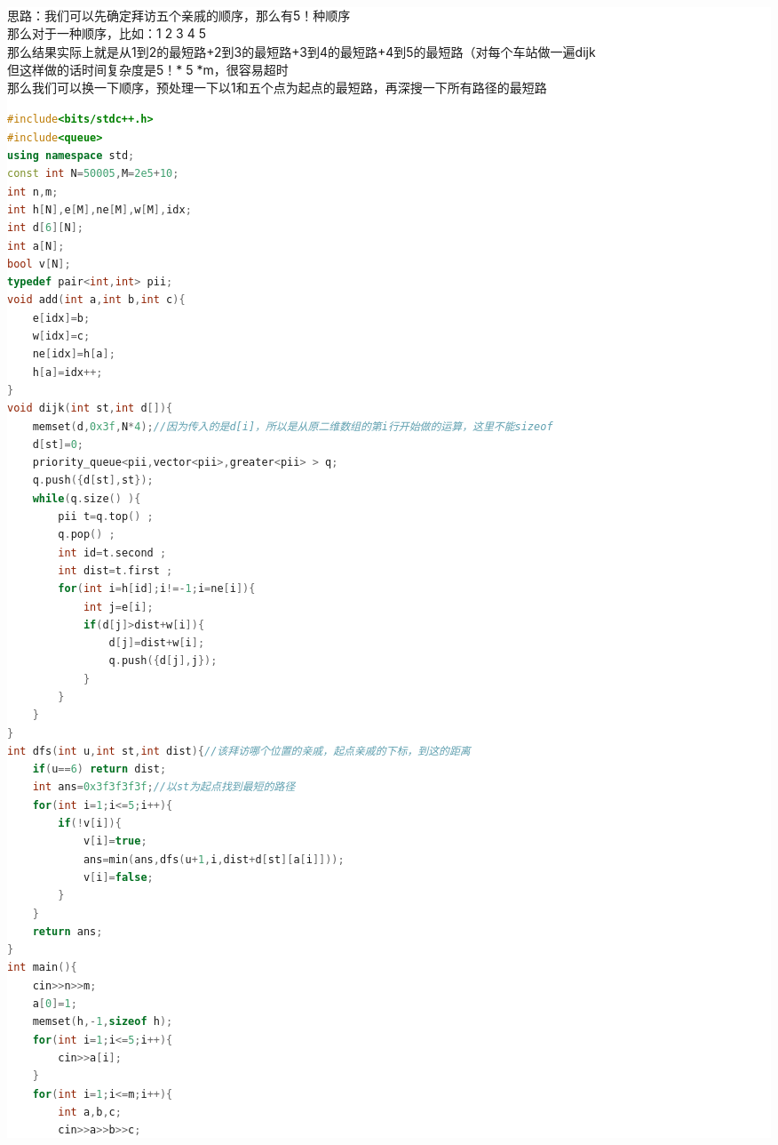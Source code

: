 思路：我们可以先确定拜访五个亲戚的顺序，那么有5！种顺序  
那么对于一种顺序，比如：1 2 3 4 5  
那么结果实际上就是从1到2的最短路+2到3的最短路+3到4的最短路+4到5的最短路（对每个车站做一遍dijk  
但这样做的话时间复杂度是5！* 5 *m，很容易超时  
那么我们可以换一下顺序，预处理一下以1和五个点为起点的最短路，再深搜一下所有路径的最短路  

```cpp
#include<bits/stdc++.h>
#include<queue>
using namespace std;
const int N=50005,M=2e5+10;
int n,m;
int h[N],e[M],ne[M],w[M],idx;
int d[6][N];
int a[N];
bool v[N];
typedef pair<int,int> pii;
void add(int a,int b,int c){
	e[idx]=b;
	w[idx]=c;
	ne[idx]=h[a];
	h[a]=idx++;
}
void dijk(int st,int d[]){
	memset(d,0x3f,N*4);//因为传入的是d[i]，所以是从原二维数组的第i行开始做的运算，这里不能sizeof
	d[st]=0;
	priority_queue<pii,vector<pii>,greater<pii> > q;
	q.push({d[st],st});
	while(q.size() ){
		pii t=q.top() ;
		q.pop() ;
		int id=t.second ;
		int dist=t.first ;
		for(int i=h[id];i!=-1;i=ne[i]){
			int j=e[i];
			if(d[j]>dist+w[i]){
				d[j]=dist+w[i];
				q.push({d[j],j}); 
			}
		}
	} 
}
int dfs(int u,int st,int dist){//该拜访哪个位置的亲戚，起点亲戚的下标，到这的距离
	if(u==6) return dist;
	int ans=0x3f3f3f3f;//以st为起点找到最短的路径
	for(int i=1;i<=5;i++){
		if(!v[i]){
			v[i]=true;
			ans=min(ans,dfs(u+1,i,dist+d[st][a[i]]));
			v[i]=false;
		}
	}
	return ans;
}
int main(){
	cin>>n>>m;
	a[0]=1;
	memset(h,-1,sizeof h);
	for(int i=1;i<=5;i++){
		cin>>a[i];
	}
	for(int i=1;i<=m;i++){
		int a,b,c;
		cin>>a>>b>>c;
```